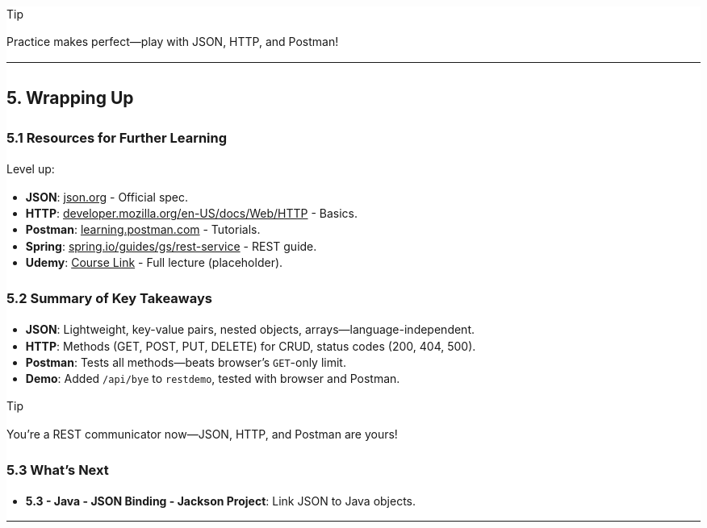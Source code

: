> [!TIP]
> Practice makes perfect—play with JSON, HTTP, and Postman!

---

## 5. Wrapping Up

### 5.1 Resources for Further Learning

Level up:

- **JSON**: [json.org](https://www.json.org/) - Official spec.
- **HTTP**: [developer.mozilla.org/en-US/docs/Web/HTTP](https://developer.mozilla.org/en-US/docs/Web/HTTP) - Basics.
- **Postman**: [learning.postman.com](https://learning.postman.com/) - Tutorials.
- **Spring**: [spring.io/guides/gs/rest-service](https://spring.io/guides/gs/rest-service/) - REST guide.
- **Udemy**: [Course Link](#) - Full lecture (placeholder).

### 5.2 Summary of Key Takeaways

- **JSON**: Lightweight, key-value pairs, nested objects, arrays—language-independent.
- **HTTP**: Methods (GET, POST, PUT, DELETE) for CRUD, status codes (200, 404, 500).
- **Postman**: Tests all methods—beats browser’s `GET`-only limit.
- **Demo**: Added `/api/bye` to `restdemo`, tested with browser and Postman.

> [!TIP]
> You’re a REST communicator now—JSON, HTTP, and Postman are yours!

### 5.3 What’s Next

- **5.3 - Java - JSON Binding - Jackson Project**: Link JSON to Java objects.

---
